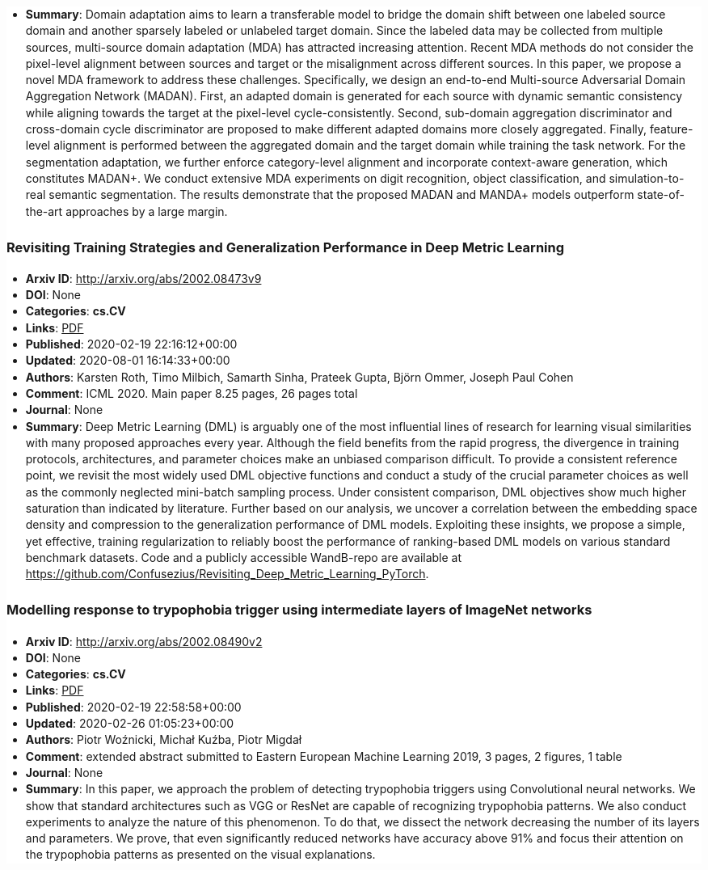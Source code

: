 - **Summary**: Domain adaptation aims to learn a transferable model to bridge the domain shift between one labeled source domain and another sparsely labeled or unlabeled target domain. Since the labeled data may be collected from multiple sources, multi-source domain adaptation (MDA) has attracted increasing attention. Recent MDA methods do not consider the pixel-level alignment between sources and target or the misalignment across different sources. In this paper, we propose a novel MDA framework to address these challenges. Specifically, we design an end-to-end Multi-source Adversarial Domain Aggregation Network (MADAN). First, an adapted domain is generated for each source with dynamic semantic consistency while aligning towards the target at the pixel-level cycle-consistently. Second, sub-domain aggregation discriminator and cross-domain cycle discriminator are proposed to make different adapted domains more closely aggregated. Finally, feature-level alignment is performed between the aggregated domain and the target domain while training the task network. For the segmentation adaptation, we further enforce category-level alignment and incorporate context-aware generation, which constitutes MADAN+. We conduct extensive MDA experiments on digit recognition, object classification, and simulation-to-real semantic segmentation. The results demonstrate that the proposed MADAN and MANDA+ models outperform state-of-the-art approaches by a large margin.



### Revisiting Training Strategies and Generalization Performance in Deep Metric Learning
- **Arxiv ID**: http://arxiv.org/abs/2002.08473v9
- **DOI**: None
- **Categories**: **cs.CV**
- **Links**: [PDF](http://arxiv.org/pdf/2002.08473v9)
- **Published**: 2020-02-19 22:16:12+00:00
- **Updated**: 2020-08-01 16:14:33+00:00
- **Authors**: Karsten Roth, Timo Milbich, Samarth Sinha, Prateek Gupta, Björn Ommer, Joseph Paul Cohen
- **Comment**: ICML 2020. Main paper 8.25 pages, 26 pages total
- **Journal**: None
- **Summary**: Deep Metric Learning (DML) is arguably one of the most influential lines of research for learning visual similarities with many proposed approaches every year. Although the field benefits from the rapid progress, the divergence in training protocols, architectures, and parameter choices make an unbiased comparison difficult. To provide a consistent reference point, we revisit the most widely used DML objective functions and conduct a study of the crucial parameter choices as well as the commonly neglected mini-batch sampling process. Under consistent comparison, DML objectives show much higher saturation than indicated by literature. Further based on our analysis, we uncover a correlation between the embedding space density and compression to the generalization performance of DML models. Exploiting these insights, we propose a simple, yet effective, training regularization to reliably boost the performance of ranking-based DML models on various standard benchmark datasets. Code and a publicly accessible WandB-repo are available at https://github.com/Confusezius/Revisiting_Deep_Metric_Learning_PyTorch.



### Modelling response to trypophobia trigger using intermediate layers of ImageNet networks
- **Arxiv ID**: http://arxiv.org/abs/2002.08490v2
- **DOI**: None
- **Categories**: **cs.CV**
- **Links**: [PDF](http://arxiv.org/pdf/2002.08490v2)
- **Published**: 2020-02-19 22:58:58+00:00
- **Updated**: 2020-02-26 01:05:23+00:00
- **Authors**: Piotr Woźnicki, Michał Kuźba, Piotr Migdał
- **Comment**: extended abstract submitted to Eastern European Machine Learning
  2019, 3 pages, 2 figures, 1 table
- **Journal**: None
- **Summary**: In this paper, we approach the problem of detecting trypophobia triggers using Convolutional neural networks. We show that standard architectures such as VGG or ResNet are capable of recognizing trypophobia patterns. We also conduct experiments to analyze the nature of this phenomenon. To do that, we dissect the network decreasing the number of its layers and parameters. We prove, that even significantly reduced networks have accuracy above 91% and focus their attention on the trypophobia patterns as presented on the visual explanations.



